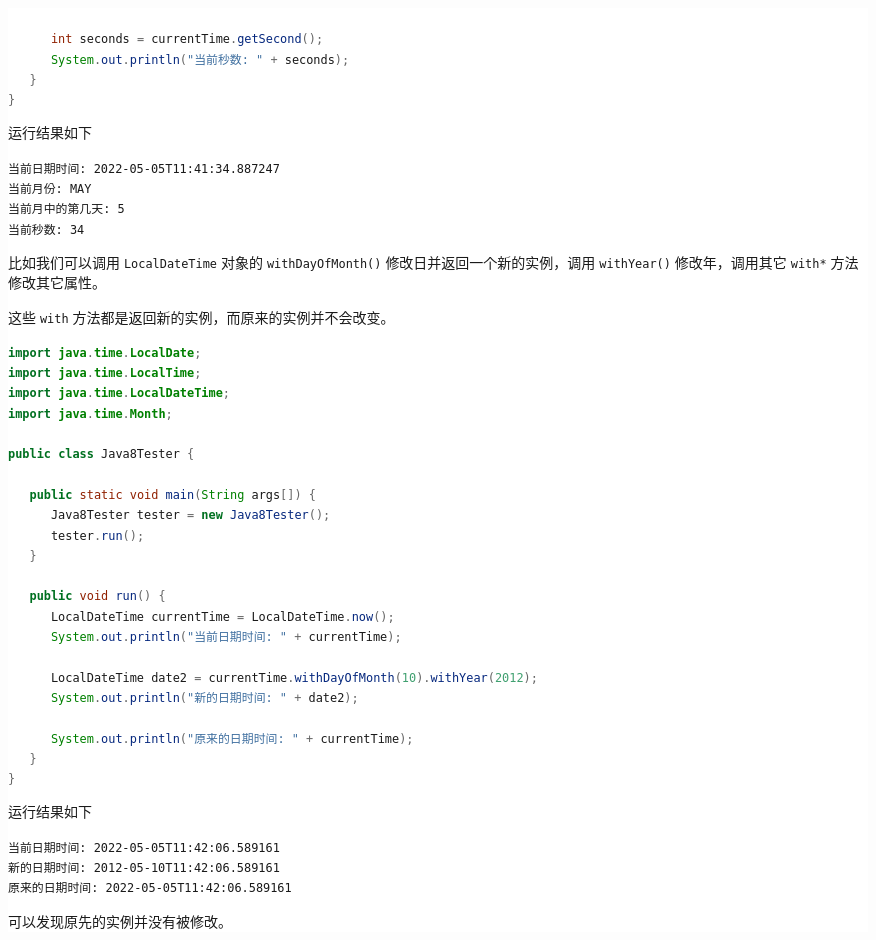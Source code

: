 ```JAVA

      int seconds = currentTime.getSecond();
      System.out.println("当前秒数: " + seconds);
   }
}
```

运行结果如下

```
当前日期时间: 2022-05-05T11:41:34.887247
当前月份: MAY
当前月中的第几天: 5
当前秒数: 34
```

比如我们可以调用 `LocalDateTime` 对象的 `withDayOfMonth()` 修改日并返回一个新的实例，调用 `withYear()` 修改年，调用其它 `with*` 方法修改其它属性。

这些 `with` 方法都是返回新的实例，而原来的实例并不会改变。

```JAVA
import java.time.LocalDate;
import java.time.LocalTime;
import java.time.LocalDateTime;
import java.time.Month;

public class Java8Tester {

   public static void main(String args[]) {
      Java8Tester tester = new Java8Tester();
      tester.run();
   }

   public void run() {
      LocalDateTime currentTime = LocalDateTime.now();
      System.out.println("当前日期时间: " + currentTime);

      LocalDateTime date2 = currentTime.withDayOfMonth(10).withYear(2012);
      System.out.println("新的日期时间: " + date2);

      System.out.println("原来的日期时间: " + currentTime);
   }
}
```

运行结果如下

```
当前日期时间: 2022-05-05T11:42:06.589161
新的日期时间: 2012-05-10T11:42:06.589161
原来的日期时间: 2022-05-05T11:42:06.589161
```

可以发现原先的实例并没有被修改。
